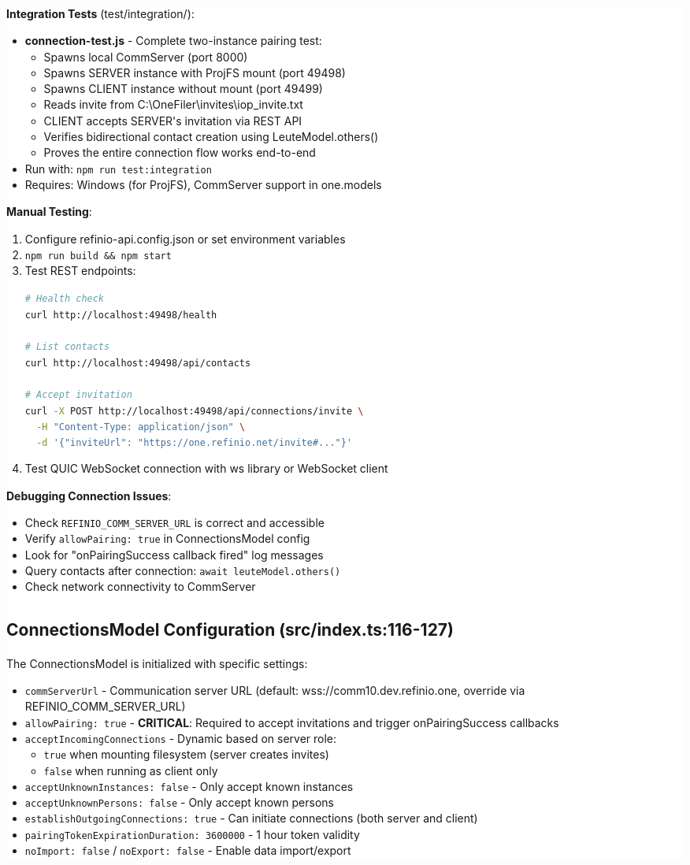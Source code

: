 **Integration Tests** (test/integration/):
- **connection-test.js** - Complete two-instance pairing test:
  - Spawns local CommServer (port 8000)
  - Spawns SERVER instance with ProjFS mount (port 49498)
  - Spawns CLIENT instance without mount (port 49499)
  - Reads invite from C:\OneFiler\invites\iop_invite.txt
  - CLIENT accepts SERVER's invitation via REST API
  - Verifies bidirectional contact creation using LeuteModel.others()
  - Proves the entire connection flow works end-to-end
- Run with: `npm run test:integration`
- Requires: Windows (for ProjFS), CommServer support in one.models

**Manual Testing**:
1. Configure refinio-api.config.json or set environment variables
2. `npm run build && npm start`
3. Test REST endpoints:
   ```bash
   # Health check
   curl http://localhost:49498/health

   # List contacts
   curl http://localhost:49498/api/contacts

   # Accept invitation
   curl -X POST http://localhost:49498/api/connections/invite \
     -H "Content-Type: application/json" \
     -d '{"inviteUrl": "https://one.refinio.net/invite#..."}'
   ```
4. Test QUIC WebSocket connection with ws library or WebSocket client

**Debugging Connection Issues**:
- Check `REFINIO_COMM_SERVER_URL` is correct and accessible
- Verify `allowPairing: true` in ConnectionsModel config
- Look for "onPairingSuccess callback fired" log messages
- Query contacts after connection: `await leuteModel.others()`
- Check network connectivity to CommServer

## ConnectionsModel Configuration (src/index.ts:116-127)

The ConnectionsModel is initialized with specific settings:
- `commServerUrl` - Communication server URL (default: wss://comm10.dev.refinio.one, override via REFINIO_COMM_SERVER_URL)
- `allowPairing: true` - **CRITICAL**: Required to accept invitations and trigger onPairingSuccess callbacks
- `acceptIncomingConnections` - Dynamic based on server role:
  - `true` when mounting filesystem (server creates invites)
  - `false` when running as client only
- `acceptUnknownInstances: false` - Only accept known instances
- `acceptUnknownPersons: false` - Only accept known persons
- `establishOutgoingConnections: true` - Can initiate connections (both server and client)
- `pairingTokenExpirationDuration: 3600000` - 1 hour token validity
- `noImport: false` / `noExport: false` - Enable data import/export
